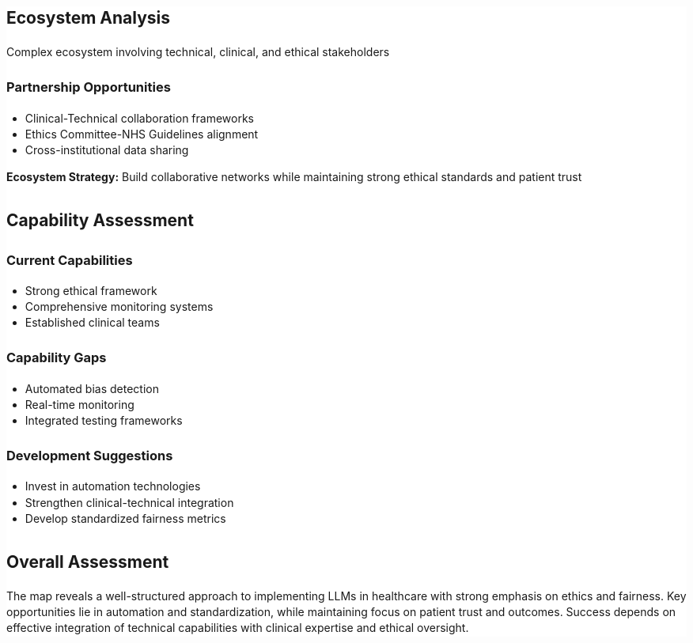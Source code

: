 ## Ecosystem Analysis

Complex ecosystem involving technical, clinical, and ethical stakeholders

### Partnership Opportunities
- Clinical-Technical collaboration frameworks
- Ethics Committee-NHS Guidelines alignment
- Cross-institutional data sharing

**Ecosystem Strategy:** Build collaborative networks while maintaining strong ethical standards and patient trust

## Capability Assessment

### Current Capabilities
- Strong ethical framework
- Comprehensive monitoring systems
- Established clinical teams

### Capability Gaps
- Automated bias detection
- Real-time monitoring
- Integrated testing frameworks

### Development Suggestions
- Invest in automation technologies
- Strengthen clinical-technical integration
- Develop standardized fairness metrics

## Overall Assessment

The map reveals a well-structured approach to implementing LLMs in healthcare with strong emphasis on ethics and fairness. Key opportunities lie in automation and standardization, while maintaining focus on patient trust and outcomes. Success depends on effective integration of technical capabilities with clinical expertise and ethical oversight.
